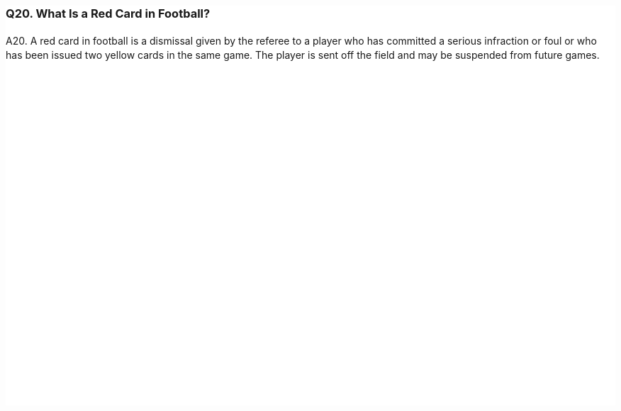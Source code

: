 <h3>Q20. What Is a Red Card in Football?</h3>
A20. A red card in football is a dismissal given by the referee to a player who has committed a serious infraction or foul or who has been issued two yellow cards in the same game. The player is sent off the field and may be suspended from future games.

<div style="position: relative; padding-bottom: 56.25%; overflow: hidden"><iframe src="https://www.youtube.com/embed/9J-JdnfcQao" frameborder="0" allow="accelerometer; autoplay; clipboard-write; encrypted-media; gyroscope; picture-in-picture; web-share" allowfullscreen style="position: absolute; top: 0; left: 0; width: 100%; height: 100%;"></iframe>
</div>